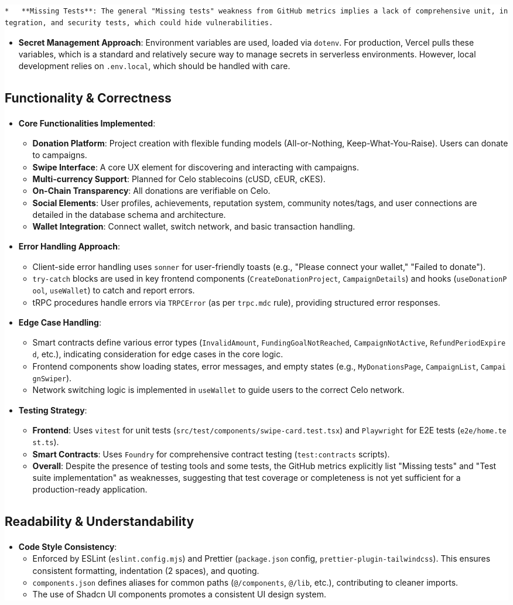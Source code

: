     *   **Missing Tests**: The general "Missing tests" weakness from GitHub metrics implies a lack of comprehensive unit, integration, and security tests, which could hide vulnerabilities.

*   **Secret Management Approach**: Environment variables are used, loaded via `dotenv`. For production, Vercel pulls these variables, which is a standard and relatively secure way to manage secrets in serverless environments. However, local development relies on `.env.local`, which should be handled with care.

## Functionality & Correctness

*   **Core Functionalities Implemented**:
    *   **Donation Platform**: Project creation with flexible funding models (All-or-Nothing, Keep-What-You-Raise). Users can donate to campaigns.
    *   **Swipe Interface**: A core UX element for discovering and interacting with campaigns.
    *   **Multi-currency Support**: Planned for Celo stablecoins (cUSD, cEUR, cKES).
    *   **On-Chain Transparency**: All donations are verifiable on Celo.
    *   **Social Elements**: User profiles, achievements, reputation system, community notes/tags, and user connections are detailed in the database schema and architecture.
    *   **Wallet Integration**: Connect wallet, switch network, and basic transaction handling.

*   **Error Handling Approach**:
    *   Client-side error handling uses `sonner` for user-friendly toasts (e.g., "Please connect your wallet," "Failed to donate").
    *   `try-catch` blocks are used in key frontend components (`CreateDonationProject`, `CampaignDetails`) and hooks (`useDonationPool`, `useWallet`) to catch and report errors.
    *   tRPC procedures handle errors via `TRPCError` (as per `trpc.mdc` rule), providing structured error responses.

*   **Edge Case Handling**:
    *   Smart contracts define various error types (`InvalidAmount`, `FundingGoalNotReached`, `CampaignNotActive`, `RefundPeriodExpired`, etc.), indicating consideration for edge cases in the core logic.
    *   Frontend components show loading states, error messages, and empty states (e.g., `MyDonationsPage`, `CampaignList`, `CampaignSwiper`).
    *   Network switching logic is implemented in `useWallet` to guide users to the correct Celo network.

*   **Testing Strategy**:
    *   **Frontend**: Uses `vitest` for unit tests (`src/test/components/swipe-card.test.tsx`) and `Playwright` for E2E tests (`e2e/home.test.ts`).
    *   **Smart Contracts**: Uses `Foundry` for comprehensive contract testing (`test:contracts` scripts).
    *   **Overall**: Despite the presence of testing tools and some tests, the GitHub metrics explicitly list "Missing tests" and "Test suite implementation" as weaknesses, suggesting that test coverage or completeness is not yet sufficient for a production-ready application.

## Readability & Understandability

*   **Code Style Consistency**:
    *   Enforced by ESLint (`eslint.config.mjs`) and Prettier (`package.json` config, `prettier-plugin-tailwindcss`). This ensures consistent formatting, indentation (2 spaces), and quoting.
    *   `components.json` defines aliases for common paths (`@/components`, `@/lib`, etc.), contributing to cleaner imports.
    *   The use of Shadcn UI components promotes a consistent UI design system.

